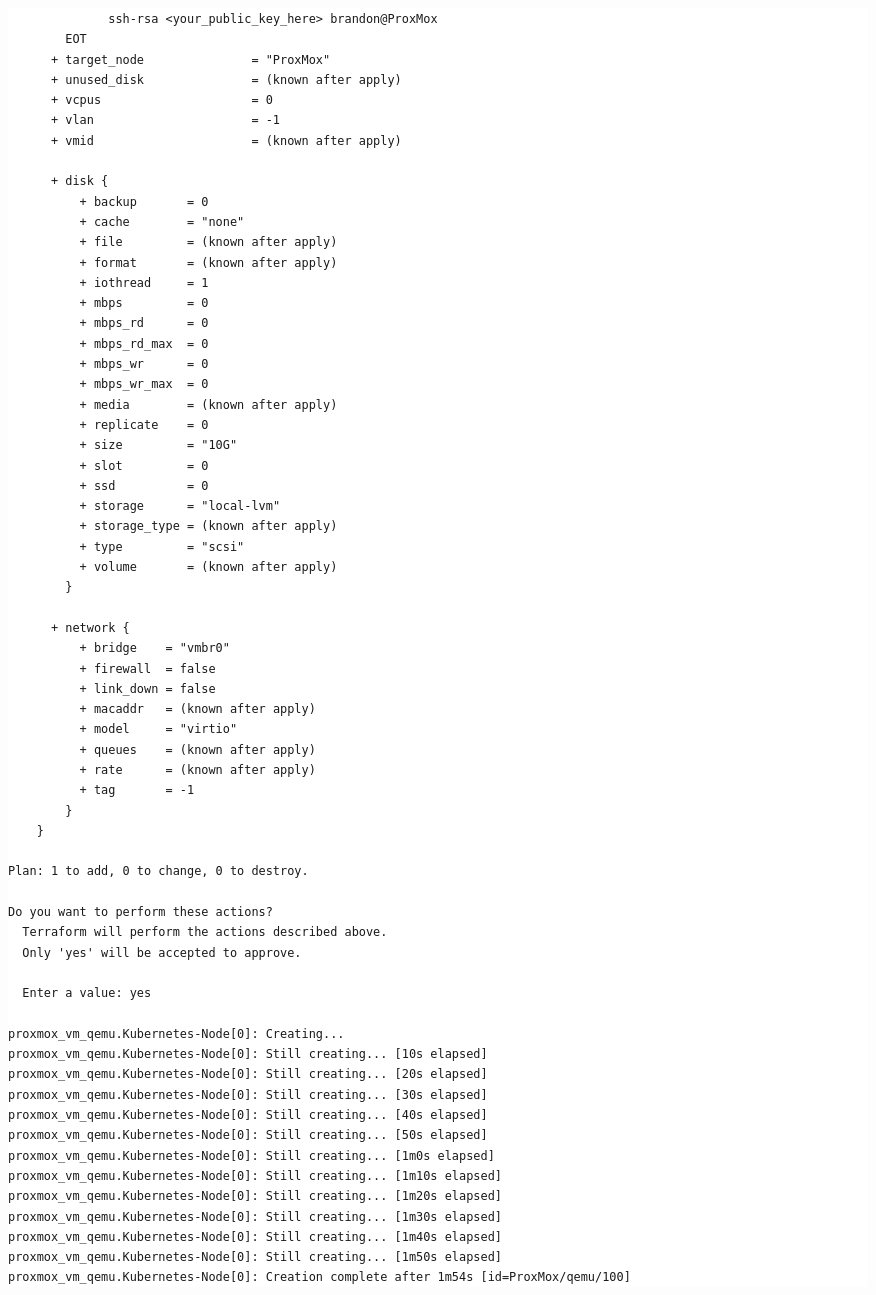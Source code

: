 ```
              ssh-rsa <your_public_key_here> brandon@ProxMox
        EOT
      + target_node               = "ProxMox"
      + unused_disk               = (known after apply)
      + vcpus                     = 0
      + vlan                      = -1
      + vmid                      = (known after apply)

      + disk {
          + backup       = 0
          + cache        = "none"
          + file         = (known after apply)
          + format       = (known after apply)
          + iothread     = 1
          + mbps         = 0
          + mbps_rd      = 0
          + mbps_rd_max  = 0
          + mbps_wr      = 0
          + mbps_wr_max  = 0
          + media        = (known after apply)
          + replicate    = 0
          + size         = "10G"
          + slot         = 0
          + ssd          = 0
          + storage      = "local-lvm"
          + storage_type = (known after apply)
          + type         = "scsi"
          + volume       = (known after apply)
        }

      + network {
          + bridge    = "vmbr0"
          + firewall  = false
          + link_down = false
          + macaddr   = (known after apply)
          + model     = "virtio"
          + queues    = (known after apply)
          + rate      = (known after apply)
          + tag       = -1
        }
    }

Plan: 1 to add, 0 to change, 0 to destroy.

Do you want to perform these actions?
  Terraform will perform the actions described above.
  Only 'yes' will be accepted to approve.

  Enter a value: yes

proxmox_vm_qemu.Kubernetes-Node[0]: Creating...
proxmox_vm_qemu.Kubernetes-Node[0]: Still creating... [10s elapsed]
proxmox_vm_qemu.Kubernetes-Node[0]: Still creating... [20s elapsed]
proxmox_vm_qemu.Kubernetes-Node[0]: Still creating... [30s elapsed]
proxmox_vm_qemu.Kubernetes-Node[0]: Still creating... [40s elapsed]
proxmox_vm_qemu.Kubernetes-Node[0]: Still creating... [50s elapsed]
proxmox_vm_qemu.Kubernetes-Node[0]: Still creating... [1m0s elapsed]
proxmox_vm_qemu.Kubernetes-Node[0]: Still creating... [1m10s elapsed]
proxmox_vm_qemu.Kubernetes-Node[0]: Still creating... [1m20s elapsed]
proxmox_vm_qemu.Kubernetes-Node[0]: Still creating... [1m30s elapsed]
proxmox_vm_qemu.Kubernetes-Node[0]: Still creating... [1m40s elapsed]
proxmox_vm_qemu.Kubernetes-Node[0]: Still creating... [1m50s elapsed]
proxmox_vm_qemu.Kubernetes-Node[0]: Creation complete after 1m54s [id=ProxMox/qemu/100]
```